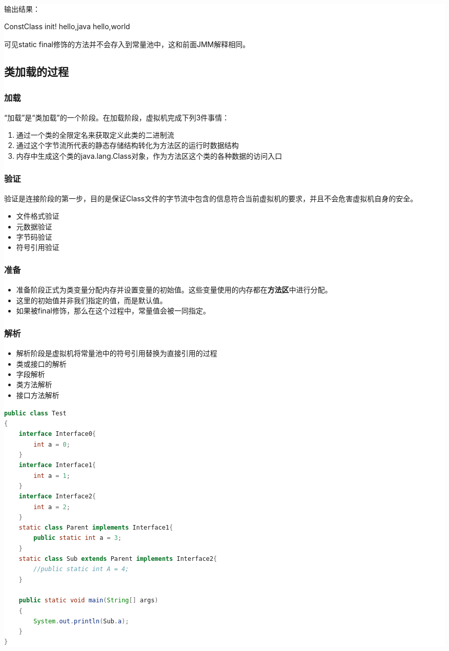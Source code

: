 输出结果：

ConstClass init!
hello,java
hello,world

可见static final修饰的方法并不会存入到常量池中，这和前面JMM解释相同。

## 类加载的过程

### 加载

“加载”是“类加载”的一个阶段。在加载阶段，虚拟机完成下列3件事情：

1. 通过一个类的全限定名来获取定义此类的二进制流
2. 通过这个字节流所代表的静态存储结构转化为方法区的运行时数据结构
3. 内存中生成这个类的java.lang.Class对象，作为方法区这个类的各种数据的访问入口

### 验证

验证是连接阶段的第一步，目的是保证Class文件的字节流中包含的信息符合当前虚拟机的要求，并且不会危害虚拟机自身的安全。

- 文件格式验证
- 元数据验证
- 字节码验证
- 符号引用验证

### 准备

- 准备阶段正式为类变量分配内存并设置变量的初始值。这些变量使用的内存都在**方法区**中进行分配。
- 这里的初始值并非我们指定的值，而是默认值。
- 如果被final修饰，那么在这个过程中，常量值会被一同指定。

### 解析

- 解析阶段是虚拟机将常量池中的符号引用替换为直接引用的过程
- 类或接口的解析
- 字段解析
- 类方法解析
- 接口方法解析

```java
public class Test
{
    interface Interface0{
        int a = 0;
    }
    interface Interface1{
        int a = 1;
    }
    interface Interface2{
        int a = 2;
    }
    static class Parent implements Interface1{
        public static int a = 3;
    }
    static class Sub extends Parent implements Interface2{
        //public static int A = 4;
    }

    public static void main(String[] args)
    {
        System.out.println(Sub.a);
    }
}
```
